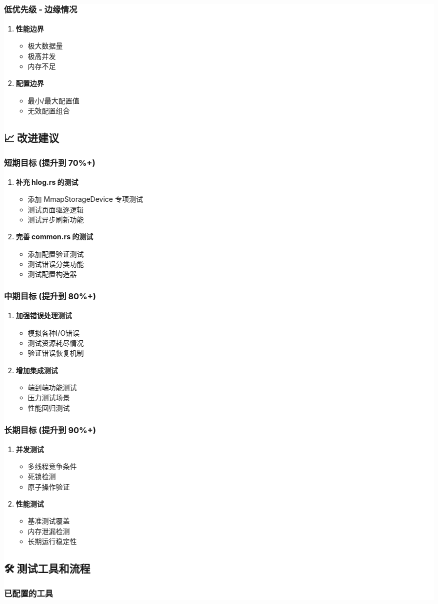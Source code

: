 ### **低优先级 - 边缘情况**

1. **性能边界**
   - 极大数据量
   - 极高并发
   - 内存不足

2. **配置边界**
   - 最小/最大配置值
   - 无效配置组合

## 📈 改进建议

### **短期目标 (提升到 70%+)**

1. **补充 hlog.rs 的测试**
   - 添加 MmapStorageDevice 专项测试
   - 测试页面驱逐逻辑
   - 测试异步刷新功能

2. **完善 common.rs 的测试**
   - 添加配置验证测试
   - 测试错误分类功能
   - 测试配置构造器

### **中期目标 (提升到 80%+)**

1. **加强错误处理测试**
   - 模拟各种I/O错误
   - 测试资源耗尽情况
   - 验证错误恢复机制

2. **增加集成测试**
   - 端到端功能测试
   - 压力测试场景
   - 性能回归测试

### **长期目标 (提升到 90%+)**

1. **并发测试**
   - 多线程竞争条件
   - 死锁检测
   - 原子操作验证

2. **性能测试**
   - 基准测试覆盖
   - 内存泄漏检测
   - 长期运行稳定性

## 🛠️ 测试工具和流程

### **已配置的工具**
